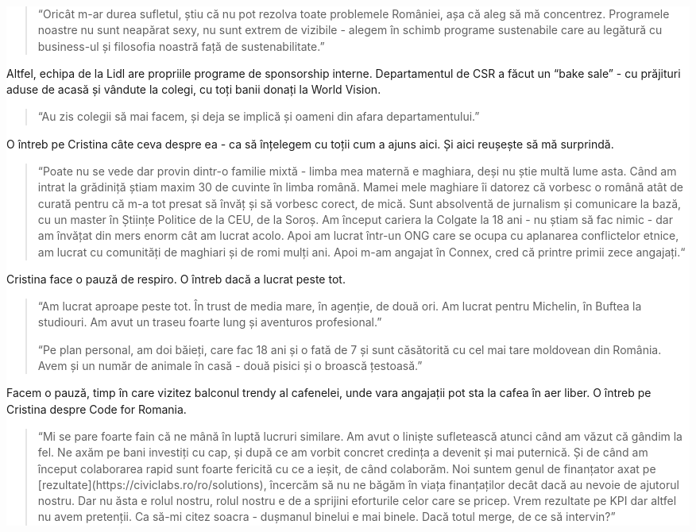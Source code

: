 <blockquote>
	<p class="is-italic">“Oricât m-ar durea sufletul, știu că nu pot rezolva toate problemele României, așa că aleg să mă concentrez. Programele noastre nu sunt neapărat sexy, nu sunt extrem de vizibile - alegem în schimb programe sustenabile care au legătură cu business-ul și filosofia noastră față de sustenabilitate.”</p>
</blockquote>

Altfel, echipa de la Lidl are propriile programe de sponsorship interne. Departamentul de CSR a făcut un “bake sale” - cu prăjituri aduse de acasă și vândute la colegi, cu toți banii donați la World Vision.

<blockquote>
	<p class="is-italic">“Au zis colegii să mai facem, și deja se implică și oameni din afara departamentului.”</p>
</blockquote>

O întreb pe Cristina câte ceva despre ea - ca să înțelegem cu toții cum a ajuns aici. Și aici reușește să mă surprindă.

<blockquote>
	<p class="is-italic">“Poate nu se vede dar provin dintr-o familie mixtă - limba mea maternă e maghiara, deși nu știe multă lume asta. Când am intrat la grădiniță știam maxim 30 de cuvinte în limba română. Mamei mele maghiare îi datorez că vorbesc o română atât de curată pentru că m-a tot presat să învăț și să vorbesc corect, de mică. Sunt absolventă de jurnalism și comunicare la bază, cu un master în Științe Politice de la CEU, de la Soroș. Am început cariera la Colgate la 18 ani - nu știam să fac nimic - dar am învățat din mers enorm cât am lucrat acolo. Apoi am lucrat într-un ONG care se ocupa cu aplanarea conflictelor etnice, am lucrat cu comunități de maghiari și de romi mulți ani. Apoi m-am angajat în Connex, cred că printre primii zece angajați.“</p>
</blockquote>

Cristina face o pauză de respiro. O întreb dacă a lucrat peste tot.

<blockquote>
	<p class="is-italic">“Am lucrat aproape peste tot. În trust de media mare, în agenție, de două ori. Am lucrat pentru Michelin, în Buftea la studiouri. Am avut un traseu foarte lung și aventuros profesional.”</p>

<p class="is-italic">“Pe plan personal, am doi băieți, care fac 18 ani și o fată de 7 și sunt căsătorită cu cel mai tare moldovean din România. Avem și un număr de animale în casă - două pisici și o broască țestoasă.”</p>
</blockquote>


Facem o pauză, timp în care vizitez balconul trendy al cafenelei, unde vara angajații pot sta la cafea  în aer liber. O întreb pe Cristina despre Code for Romania. 

<blockquote>
	<p class="is-italic">“Mi se pare foarte fain că ne mână în luptă lucruri similare. Am avut o liniște sufletească atunci când am văzut că gândim la fel. Ne axăm pe bani investiți cu cap, și după ce am vorbit concret credința a devenit și mai puternică. Și de când am început colaborarea rapid sunt foarte fericită cu ce a ieșit, de când colaborăm. Noi suntem genul de finanțator axat pe [rezultate](https://civiclabs.ro/ro/solutions), încercăm să nu ne băgăm în viața finanțaților decât dacă au nevoie de ajutorul nostru. Dar nu ăsta e rolul nostru, rolul nostru e de a sprijini eforturile celor care se pricep. Vrem rezultate pe KPI dar altfel nu avem pretenții. Ca să-mi citez soacra - dușmanul binelui e mai binele. Dacă totul merge, de ce să intervin?”</p>
</blockquote>
